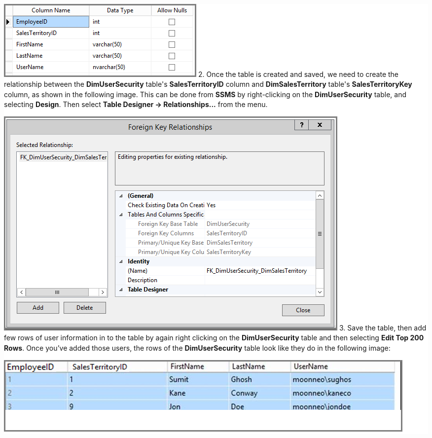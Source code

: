    ![](media/desktop-tutorial-row-level-security-onprem-ssas-tabular/createusersecuritytable.png)
2. Once the table is created and saved, we need to create the relationship between the **DimUserSecurity** table's **SalesTerritoryID** column and **DimSalesTerritory** table's **SalesTerritoryKey** column, as shown in the following image. This can be done from **SSMS** by right-clicking on the **DimUserSecurity** table, and selecting **Design**. Then select **Table Designer -> Relationships...** from the menu.
   
   ![](media/desktop-tutorial-row-level-security-onprem-ssas-tabular/createusersecuritytable_keys.png)
3. Save the table, then add few rows of user information in to the table by again right clicking on the **DimUserSecurity** table and then selecting **Edit Top 200 Rows**. Once you’ve added those users, the rows of the **DimUserSecurity** table look like they do in the following image:
   
   ![](media/desktop-tutorial-row-level-security-onprem-ssas-tabular/createusersecuritytable_users.png)
   